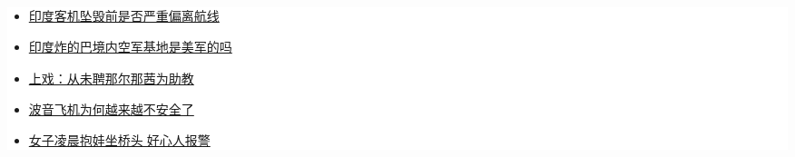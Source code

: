 + [印度客机坠毁前是否严重偏离航线](https://www.toutiao.com/trending/7515035667672337957/?category_name=topic_innerflow&event_type=hot_board&log_pb=%257B%2522category_name%2522%253A%2522topic_innerflow%2522%252C%2522cluster_type%2522%253A%252213%2522%252C%2522enter_from%2522%253A%2522click_category%2522%252C%2522entrance_hotspot%2522%253A%2522outside%2522%252C%2522event_type%2522%253A%2522hot_board%2522%252C%2522hot_board_cluster_id%2522%253A%25227515035667672337957%2522%252C%2522hot_board_impr_id%2522%253A%252220250613001352F740818C194827D59E4A%2522%252C%2522jump_page%2522%253A%2522hot_board_page%2522%252C%2522location%2522%253A%2522news_hot_card%2522%252C%2522page_location%2522%253A%2522hot_board_page%2522%252C%2522rank%2522%253A%252226%2522%252C%2522source%2522%253A%2522trending_tab%2522%252C%2522style_id%2522%253A%252240132%2522%252C%2522title%2522%253A%2522%25E5%258D%25B0%25E5%25BA%25A6%25E5%25AE%25A2%25E6%259C%25BA%25E5%259D%25A0%25E6%25AF%2581%25E5%2589%258D%25E6%2598%25AF%25E5%2590%25A6%25E4%25B8%25A5%25E9%2587%258D%25E5%2581%258F%25E7%25A6%25BB%25E8%2588%25AA%25E7%25BA%25BF%2522%257D&rank=26&style_id=40132&topic_id=7515035667672337957)

+ [印度炸的巴境内空军基地是美军的吗](https://www.toutiao.com/trending/7514987048772570678/?category_name=topic_innerflow&event_type=hot_board&log_pb=%257B%2522category_name%2522%253A%2522topic_innerflow%2522%252C%2522cluster_type%2522%253A%252213%2522%252C%2522enter_from%2522%253A%2522click_category%2522%252C%2522entrance_hotspot%2522%253A%2522outside%2522%252C%2522event_type%2522%253A%2522hot_board%2522%252C%2522hot_board_cluster_id%2522%253A%25227514987048772570678%2522%252C%2522hot_board_impr_id%2522%253A%252220250613001352F740818C194827D59E4A%2522%252C%2522jump_page%2522%253A%2522hot_board_page%2522%252C%2522location%2522%253A%2522news_hot_card%2522%252C%2522page_location%2522%253A%2522hot_board_page%2522%252C%2522rank%2522%253A%252227%2522%252C%2522source%2522%253A%2522trending_tab%2522%252C%2522style_id%2522%253A%252240132%2522%252C%2522title%2522%253A%2522%25E5%258D%25B0%25E5%25BA%25A6%25E7%2582%25B8%25E7%259A%2584%25E5%25B7%25B4%25E5%25A2%2583%25E5%2586%2585%25E7%25A9%25BA%25E5%2586%259B%25E5%259F%25BA%25E5%259C%25B0%25E6%2598%25AF%25E7%25BE%258E%25E5%2586%259B%25E7%259A%2584%25E5%2590%2597%2522%257D&rank=27&style_id=40132&topic_id=7514987048772570678)

+ [上戏：从未聘那尔那茜为助教](https://www.toutiao.com/trending/7514295255026384923/?category_name=topic_innerflow&event_type=hot_board&log_pb=%257B%2522category_name%2522%253A%2522topic_innerflow%2522%252C%2522cluster_type%2522%253A%25220%2522%252C%2522enter_from%2522%253A%2522click_category%2522%252C%2522entrance_hotspot%2522%253A%2522outside%2522%252C%2522event_type%2522%253A%2522hot_board%2522%252C%2522hot_board_cluster_id%2522%253A%25227514295255026384923%2522%252C%2522hot_board_impr_id%2522%253A%252220250613001352F740818C194827D59E4A%2522%252C%2522jump_page%2522%253A%2522hot_board_page%2522%252C%2522location%2522%253A%2522news_hot_card%2522%252C%2522page_location%2522%253A%2522hot_board_page%2522%252C%2522rank%2522%253A%252228%2522%252C%2522source%2522%253A%2522trending_tab%2522%252C%2522style_id%2522%253A%252240132%2522%252C%2522title%2522%253A%2522%25E4%25B8%258A%25E6%2588%258F%25EF%25BC%259A%25E4%25BB%258E%25E6%259C%25AA%25E8%2581%2598%25E9%2582%25A3%25E5%25B0%2594%25E9%2582%25A3%25E8%258C%259C%25E4%25B8%25BA%25E5%258A%25A9%25E6%2595%2599%2522%257D&rank=28&style_id=40132&topic_id=7514295255026384923)

+ [波音飞机为何越来越不安全了](https://www.toutiao.com/trending/7515031243176545831/?category_name=topic_innerflow&event_type=hot_board&log_pb=%257B%2522category_name%2522%253A%2522topic_innerflow%2522%252C%2522cluster_type%2522%253A%252213%2522%252C%2522enter_from%2522%253A%2522click_category%2522%252C%2522entrance_hotspot%2522%253A%2522outside%2522%252C%2522event_type%2522%253A%2522hot_board%2522%252C%2522hot_board_cluster_id%2522%253A%25227515031243176545831%2522%252C%2522hot_board_impr_id%2522%253A%252220250613001352F740818C194827D59E4A%2522%252C%2522jump_page%2522%253A%2522hot_board_page%2522%252C%2522location%2522%253A%2522news_hot_card%2522%252C%2522page_location%2522%253A%2522hot_board_page%2522%252C%2522rank%2522%253A%252229%2522%252C%2522source%2522%253A%2522trending_tab%2522%252C%2522style_id%2522%253A%252240132%2522%252C%2522title%2522%253A%2522%25E6%25B3%25A2%25E9%259F%25B3%25E9%25A3%259E%25E6%259C%25BA%25E4%25B8%25BA%25E4%25BD%2595%25E8%25B6%258A%25E6%259D%25A5%25E8%25B6%258A%25E4%25B8%258D%25E5%25AE%2589%25E5%2585%25A8%25E4%25BA%2586%2522%257D&rank=29&style_id=40132&topic_id=7515031243176545831)

+ [女子凌晨抱娃坐桥头 好心人报警](https://www.toutiao.com/trending/7514103570984206362/?category_name=topic_innerflow&event_type=hot_board&log_pb=%257B%2522category_name%2522%253A%2522topic_innerflow%2522%252C%2522cluster_type%2522%253A%25226%2522%252C%2522enter_from%2522%253A%2522click_category%2522%252C%2522entrance_hotspot%2522%253A%2522outside%2522%252C%2522event_type%2522%253A%2522hot_board%2522%252C%2522hot_board_cluster_id%2522%253A%25227514103570984206362%2522%252C%2522hot_board_impr_id%2522%253A%252220250613001352F740818C194827D59E4A%2522%252C%2522jump_page%2522%253A%2522hot_board_page%2522%252C%2522location%2522%253A%2522news_hot_card%2522%252C%2522page_location%2522%253A%2522hot_board_page%2522%252C%2522rank%2522%253A%252230%2522%252C%2522source%2522%253A%2522trending_tab%2522%252C%2522style_id%2522%253A%252240132%2522%252C%2522title%2522%253A%2522%25E5%25A5%25B3%25E5%25AD%2590%25E5%2587%258C%25E6%2599%25A8%25E6%258A%25B1%25E5%25A8%2583%25E5%259D%2590%25E6%25A1%25A5%25E5%25A4%25B4%2B%25E5%25A5%25BD%25E5%25BF%2583%25E4%25BA%25BA%25E6%258A%25A5%25E8%25AD%25A6%2522%257D&rank=30&style_id=40132&topic_id=7514103570984206362)
